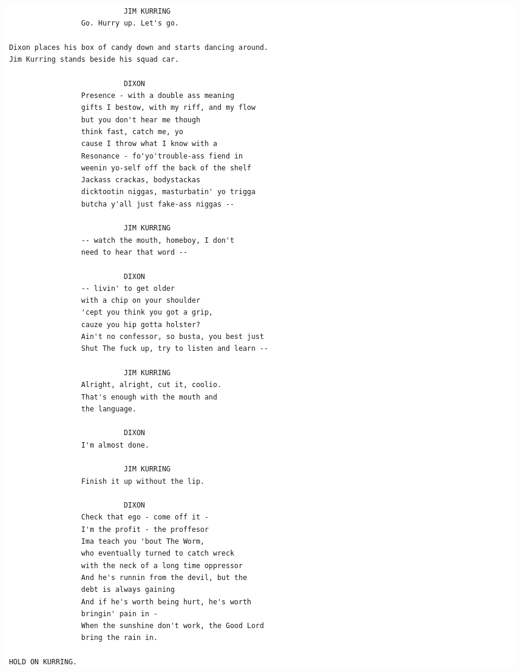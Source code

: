                                 JIM KURRING 
                      Go. Hurry up. Let's go. 

     Dixon places his box of candy down and starts dancing around.
     Jim Kurring stands beside his squad car.

                                DIXON 
                      Presence - with a double ass meaning 
                      gifts I bestow, with my riff, and my flow
                      but you don't hear me though
                      think fast, catch me, yo 
                      cause I throw what I know with a 
                      Resonance - fo'yo'trouble-ass fiend in 
                      weenin yo-self off the back of the shelf
                      Jackass crackas, bodystackas 
                      dicktootin niggas, masturbatin' yo trigga
                      butcha y'all just fake-ass niggas -- 

                                JIM KURRING 
                      -- watch the mouth, homeboy, I don't
                      need to hear that word -- 

                                DIXON 
                      -- livin' to get older 
                      with a chip on your shoulder 
                      'cept you think you got a grip,
                      cauze you hip gotta holster? 
                      Ain't no confessor, so busta, you best just 
                      Shut The fuck up, try to listen and learn -- 

                                JIM KURRING 
                      Alright, alright, cut it, coolio.
                      That's enough with the mouth and
                      the language.

                                DIXON
                      I'm almost done. 

                                JIM KURRING
                      Finish it up without the lip. 

                                DIXON 
                      Check that ego - come off it -
                      I'm the profit - the proffesor 
                      Ima teach you 'bout The Worm,
                      who eventually turned to catch wreck
                      with the neck of a long time oppressor 
                      And he's runnin from the devil, but the
                      debt is always gaining
                      And if he's worth being hurt, he's worth 
                      bringin' pain in -
                      When the sunshine don't work, the Good Lord
                      bring the rain in. 

     HOLD ON KURRING.
